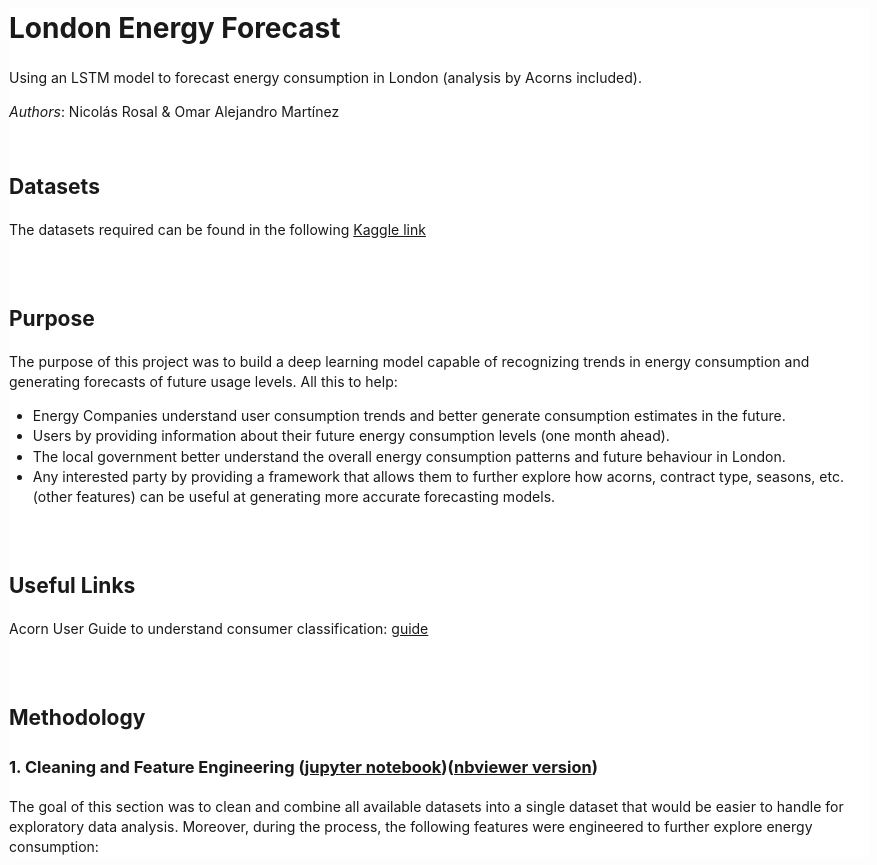 # London Energy Forecast

Using an LSTM model to forecast energy consumption in London (analysis by Acorns included).

*Authors*: Nicolás Rosal & Omar Alejandro Martínez 
<br /><br />


## Datasets

The datasets required can be found in the following [Kaggle link](https://www.kaggle.com/jeanmidev/smart-meters-in-london)

<br />


## Purpose

The purpose of this project was to build a deep learning model capable of recognizing trends in energy consumption and generating forecasts of future usage levels. All this to help:

* Energy Companies understand user consumption trends and better generate consumption estimates in the future.
* Users by providing information about their future energy consumption levels (one month ahead). 
* The local government better understand the overall energy consumption patterns and future behaviour in London. 
* Any interested party by providing a framework that allows them to further explore how acorns, contract type, seasons, etc. (other features) can be useful at generating more accurate forecasting models. 

<br />

 
## Useful Links 

Acorn User Guide to understand consumer classification: [guide](https://acorn.caci.co.uk/downloads/Acorn-User-guide.pdf)

<br />

## Methodology

### 1. Cleaning and Feature Engineering ([jupyter notebook](https://github.com/nicolasrosal98/London-Energy-Forecast/blob/master/Jupyter%20Notebooks/Data%20Cleaning%20-%20Feature%20Engineering.ipynb))([nbviewer version](https://nbviewer.jupyter.org/github/nicolasrosal98/London-Energy-Forecast/blob/master/Jupyter%20Notebooks/Data%20Cleaning%20-%20Feature%20Engineering.ipynb))

The goal of this section was to clean and combine all available datasets into a single dataset that would be easier to handle for exploratory data analysis. Moreover, during the process, the following features were engineered to further explore energy consumption:
